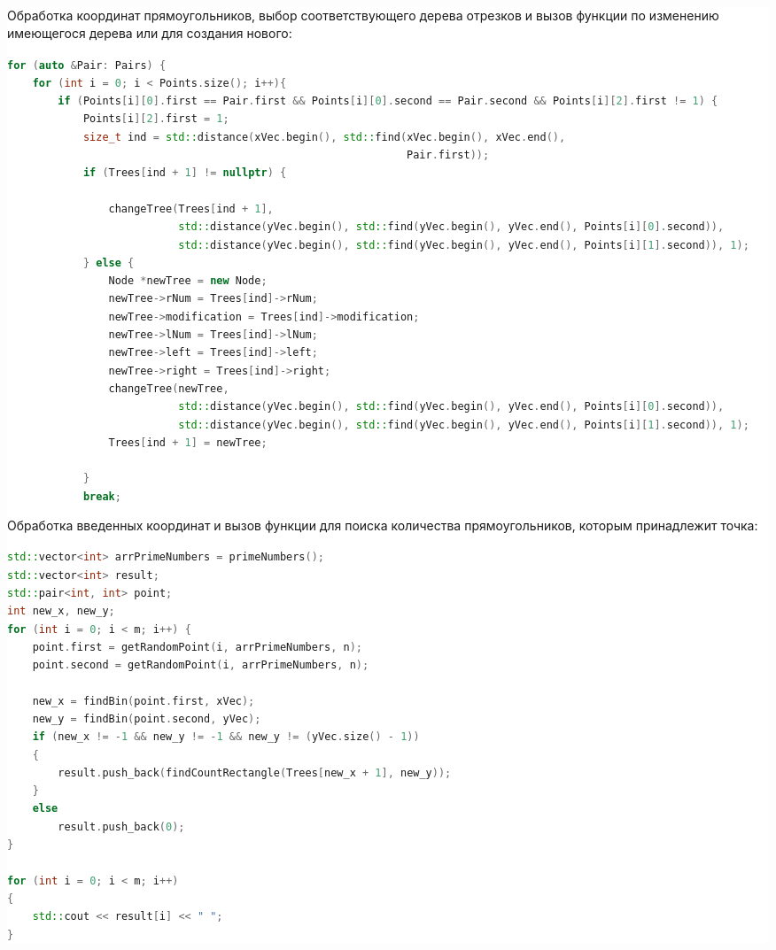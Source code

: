 Обработка координат прямоугольников, выбор соответствующего дерева отрезков и вызов функции по изменению имеющегося дерева или для создания нового:
```cpp
for (auto &Pair: Pairs) {
    for (int i = 0; i < Points.size(); i++){
        if (Points[i][0].first == Pair.first && Points[i][0].second == Pair.second && Points[i][2].first != 1) {
            Points[i][2].first = 1;
            size_t ind = std::distance(xVec.begin(), std::find(xVec.begin(), xVec.end(),
                                                               Pair.first));
            if (Trees[ind + 1] != nullptr) {

                changeTree(Trees[ind + 1],
                           std::distance(yVec.begin(), std::find(yVec.begin(), yVec.end(), Points[i][0].second)),
                           std::distance(yVec.begin(), std::find(yVec.begin(), yVec.end(), Points[i][1].second)), 1);
            } else {
                Node *newTree = new Node;
                newTree->rNum = Trees[ind]->rNum;
                newTree->modification = Trees[ind]->modification;
                newTree->lNum = Trees[ind]->lNum;
                newTree->left = Trees[ind]->left;
                newTree->right = Trees[ind]->right;
                changeTree(newTree,
                           std::distance(yVec.begin(), std::find(yVec.begin(), yVec.end(), Points[i][0].second)),
                           std::distance(yVec.begin(), std::find(yVec.begin(), yVec.end(), Points[i][1].second)), 1);
                Trees[ind + 1] = newTree;

            }
            break;
```

Обработка введенных координат и вызов функции для поиска количества прямоугольников, которым принадлежит точка:
```cpp
std::vector<int> arrPrimeNumbers = primeNumbers();
std::vector<int> result;
std::pair<int, int> point;
int new_x, new_y;
for (int i = 0; i < m; i++) {
    point.first = getRandomPoint(i, arrPrimeNumbers, n);
    point.second = getRandomPoint(i, arrPrimeNumbers, n);

    new_x = findBin(point.first, xVec);
    new_y = findBin(point.second, yVec);
    if (new_x != -1 && new_y != -1 && new_y != (yVec.size() - 1))
    {
        result.push_back(findCountRectangle(Trees[new_x + 1], new_y));
    }
    else
        result.push_back(0);
}

for (int i = 0; i < m; i++)
{
    std::cout << result[i] << " ";
}
```
